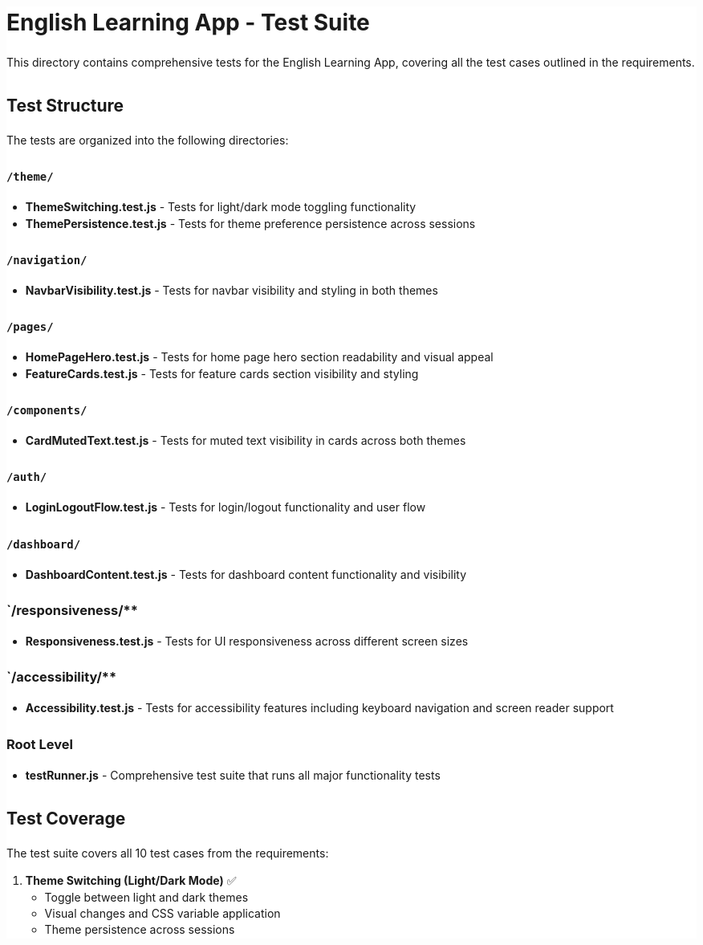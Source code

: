 # English Learning App - Test Suite

This directory contains comprehensive tests for the English Learning App, covering all the test cases outlined in the requirements.

## Test Structure

The tests are organized into the following directories:

### `/theme/`
- **ThemeSwitching.test.js** - Tests for light/dark mode toggling functionality
- **ThemePersistence.test.js** - Tests for theme preference persistence across sessions

### `/navigation/`
- **NavbarVisibility.test.js** - Tests for navbar visibility and styling in both themes

### `/pages/`
- **HomePageHero.test.js** - Tests for home page hero section readability and visual appeal
- **FeatureCards.test.js** - Tests for feature cards section visibility and styling

### `/components/`
- **CardMutedText.test.js** - Tests for muted text visibility in cards across both themes

### `/auth/`
- **LoginLogoutFlow.test.js** - Tests for login/logout functionality and user flow

### `/dashboard/`
- **DashboardContent.test.js** - Tests for dashboard content functionality and visibility

### `/responsiveness/**
- **Responsiveness.test.js** - Tests for UI responsiveness across different screen sizes

### `/accessibility/**
- **Accessibility.test.js** - Tests for accessibility features including keyboard navigation and screen reader support

### Root Level
- **testRunner.js** - Comprehensive test suite that runs all major functionality tests

## Test Coverage

The test suite covers all 10 test cases from the requirements:

1. **Theme Switching (Light/Dark Mode)** ✅
   - Toggle between light and dark themes
   - Visual changes and CSS variable application
   - Theme persistence across sessions
